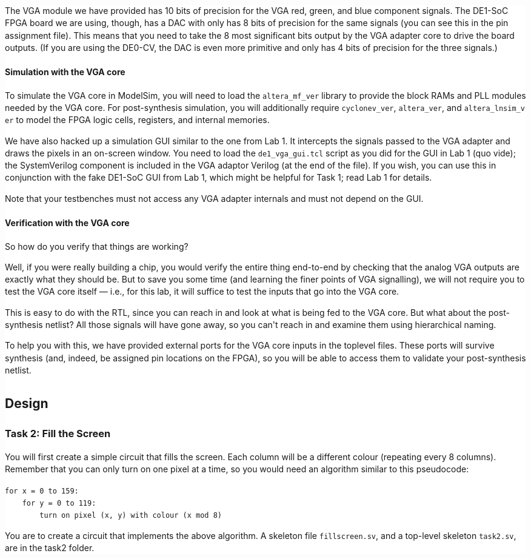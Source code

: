 The VGA module we have provided has 10 bits of precision for the VGA red, green, and blue component signals. The DE1-SoC FPGA board we are using, though, has a DAC with only has 8 bits of precision for the same signals (you can see this in the pin assignment file). This means that you need to take the 8 most significant bits output by the VGA adapter core to drive the board outputs. (If you are using the DE0-CV, the DAC is even more primitive and only has 4 bits of precision for the three signals.)

#### Simulation with the VGA core

To simulate the VGA core in ModelSim, you will need to load the `altera_mf_ver` library to provide the block RAMs and PLL modules needed by the VGA core. For post-synthesis simulation, you will additionally require `cyclonev_ver`, `altera_ver`, and `altera_lnsim_ver` to model the FPGA logic cells, registers, and internal memories.

We have also hacked up a simulation GUI similar to the one from Lab 1. It intercepts the signals passed to the VGA adapter and draws the pixels in an on-screen window. You need to load the `de1_vga_gui.tcl` script as you did for the GUI in Lab 1 (quo vide); the SystemVerilog component is included in the VGA adaptor Verilog (at the end of the file). If you wish, you can use this in conjunction with the fake DE1-SoC GUI from Lab 1, which might be helpful for Task 1; read Lab 1 for details.

Note that your testbenches must not access any VGA adapter internals and must not depend on the GUI.

#### Verification with the VGA core

So how do you verify that things are working?

Well, if you were really building a chip, you would verify the entire thing end-to-end by checking that the analog VGA outputs are exactly what they should be. But to save you some time (and learning the finer points of VGA signalling), we will not require you to test the VGA core itself — i.e., for this lab, it will suffice to test the inputs that go into the VGA core.

This is easy to do with the RTL, since you can reach in and look at what is being fed to the VGA core. But what about the post-synthesis netlist? All those signals will have gone away, so you can't reach in and examine them using hierarchical naming.

To help you with this, we have provided external ports for the VGA core inputs in the toplevel files. These ports will survive synthesis (and, indeed, be assigned pin locations on the FPGA), so you will be able to access them to validate your post-synthesis netlist.



## Design

### Task 2: Fill the Screen

You will first create a simple circuit that fills the screen. Each column will be a different colour (repeating every 8 columns). Remember that you can only turn on one pixel at a time, so you would need an algorithm similar to this pseudocode:

    for x = 0 to 159:
        for y = 0 to 119:
            turn on pixel (x, y) with colour (x mod 8)

You are to create a circuit that implements the above algorithm. A skeleton file `fillscreen.sv`, and a top-level skeleton `task2.sv`, are in the task2 folder.
